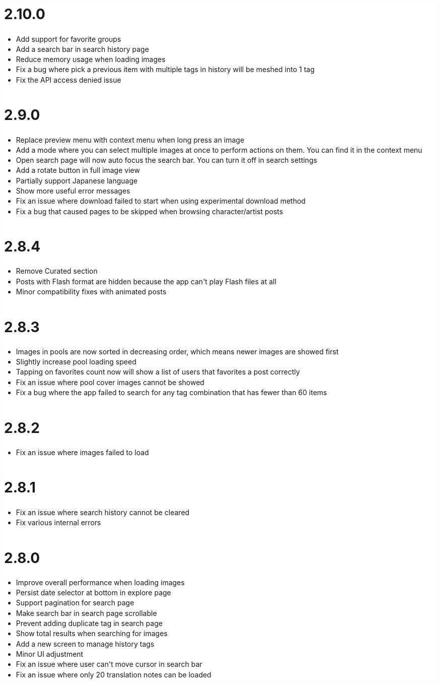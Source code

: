 # 2.10.0
- Add support for favorite groups
- Add a search bar in search history page
- Reduce memory usage when loading images
- Fix a bug where pick a previous item with multiple tags in history will be meshed into 1 tag
- Fix the API access denied issue

# 2.9.0
- Replace preview menu with context menu when long press an image  
- Add a mode where you can select multiple images at once to perform actions on them. You can find it in the context menu  
- Open search page will now auto focus the search bar. You can turn it off in search settings  
- Add a rotate button in full image view  
- Partially support Japanese language  
- Show more useful error messages
- Fix an issue where download failed to start when using experimental download method  
- Fix a bug that caused pages to be skipped when browsing character/artist posts  

# 2.8.4
- Remove Curated section
- Posts with Flash format are hidden because the app can't play Flash files at all
- Minor compatibility fixes with animated posts

# 2.8.3
- Images in pools are now sorted in decreasing order, which means newer images are showed first
- Slightly increase pool loading speed
- Tapping on favorites count now will show a list of users that favorites a post correctly
- Fix an issue where pool cover images cannot be showed
- Fix a bug where the app failed to search for any tag combination that has fewer than 60 items 

# 2.8.2
- Fix an issue where images failed to load

# 2.8.1
- Fix an issue where search history cannot be cleared
- Fix various internal errors

# 2.8.0
- Improve overall performance when loading images
- Persist date selector at bottom in explore page
- Support pagination for search page
- Make search bar in search page scrollable
- Prevent adding duplicate tag in search page
- Show total results when searching for images
- Add a new screen to manage history tags
- Minor UI adjustment
- Fix an issue where user can't move cursor in search bar
- Fix an issue where only 20 translation notes can be loaded

